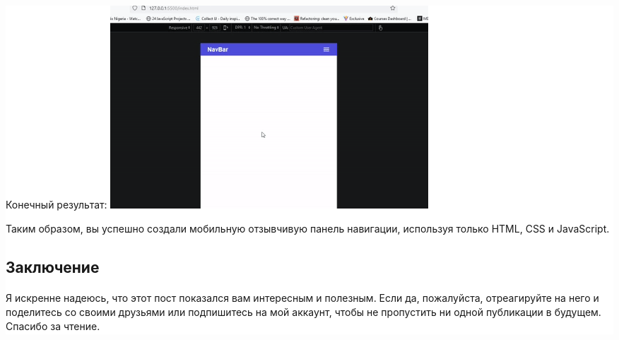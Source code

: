 Конечный результат:
![MRJkTu7.gif](../../assets/images/MRJkTu7.gif)

Таким образом, вы успешно создали мобильную отзывчивую панель навигации, используя только HTML, CSS и JavaScript.

## Заключение

Я искренне надеюсь, что этот пост показался вам интересным и полезным. Если да, пожалуйста, отреагируйте на него и поделитесь со своими друзьями или подпишитесь на мой аккаунт, чтобы не пропустить ни одной публикации в будущем. Спасибо за чтение.
